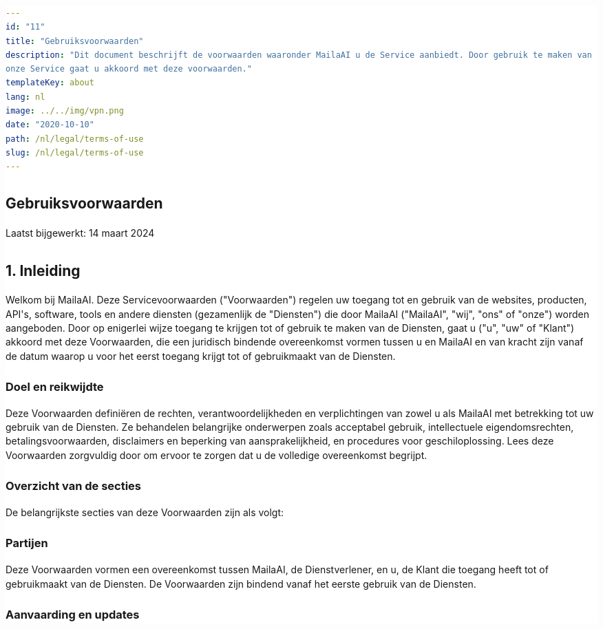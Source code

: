 ```yaml
---
id: "11"
title: "Gebruiksvoorwaarden"
description: "Dit document beschrijft de voorwaarden waaronder MailaAI u de Service aanbiedt. Door gebruik te maken van onze Service gaat u akkoord met deze voorwaarden."
templateKey: about
lang: nl
image: ../../img/vpn.png
date: "2020-10-10"
path: /nl/legal/terms-of-use
slug: /nl/legal/terms-of-use
---
```


## Gebruiksvoorwaarden

Laatst bijgewerkt: 14 maart 2024

## 1. Inleiding

Welkom bij MailaAI. Deze Servicevoorwaarden ("Voorwaarden") regelen uw toegang tot en gebruik van de websites, producten, API's, software, tools en andere diensten (gezamenlijk de "Diensten") die door MailaAI ("MailaAI", "wij", "ons" of "onze") worden aangeboden. Door op enigerlei wijze toegang te krijgen tot of gebruik te maken van de Diensten, gaat u ("u", "uw" of "Klant") akkoord met deze Voorwaarden, die een juridisch bindende overeenkomst vormen tussen u en MailaAI en van kracht zijn vanaf de datum waarop u voor het eerst toegang krijgt tot of gebruikmaakt van de Diensten.

### Doel en reikwijdte

Deze Voorwaarden definiëren de rechten, verantwoordelijkheden en verplichtingen van zowel u als MailaAI met betrekking tot uw gebruik van de Diensten. Ze behandelen belangrijke onderwerpen zoals acceptabel gebruik, intellectuele eigendomsrechten, betalingsvoorwaarden, disclaimers en beperking van aansprakelijkheid, en procedures voor geschiloplossing. Lees deze Voorwaarden zorgvuldig door om ervoor te zorgen dat u de volledige overeenkomst begrijpt.

### Overzicht van de secties

De belangrijkste secties van deze Voorwaarden zijn als volgt:

```toc

```

### Partijen

Deze Voorwaarden vormen een overeenkomst tussen MailaAI, de Dienstverlener, en u, de Klant die toegang heeft tot of gebruikmaakt van de Diensten. De Voorwaarden zijn bindend vanaf het eerste gebruik van de Diensten.

### Aanvaarding en updates
